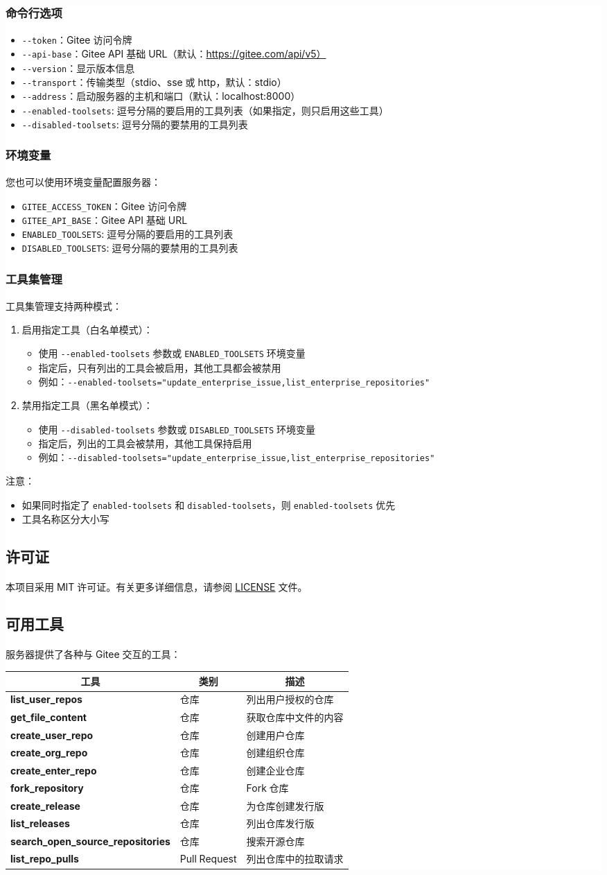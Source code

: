 ### 命令行选项

- `--token`：Gitee 访问令牌
- `--api-base`：Gitee API 基础 URL（默认：https://gitee.com/api/v5）
- `--version`：显示版本信息
- `--transport`：传输类型（stdio、sse 或 http，默认：stdio）
- `--address`：启动服务器的主机和端口（默认：localhost:8000）
- `--enabled-toolsets`: 逗号分隔的要启用的工具列表（如果指定，则只启用这些工具）
- `--disabled-toolsets`: 逗号分隔的要禁用的工具列表

### 环境变量

您也可以使用环境变量配置服务器：

- `GITEE_ACCESS_TOKEN`：Gitee 访问令牌
- `GITEE_API_BASE`：Gitee API 基础 URL
- `ENABLED_TOOLSETS`: 逗号分隔的要启用的工具列表
- `DISABLED_TOOLSETS`: 逗号分隔的要禁用的工具列表

### 工具集管理

工具集管理支持两种模式：

1. 启用指定工具（白名单模式）：

   - 使用 `--enabled-toolsets` 参数或 `ENABLED_TOOLSETS` 环境变量
   - 指定后，只有列出的工具会被启用，其他工具都会被禁用
   - 例如：`--enabled-toolsets="update_enterprise_issue,list_enterprise_repositories"`

2. 禁用指定工具（黑名单模式）：
   - 使用 `--disabled-toolsets` 参数或 `DISABLED_TOOLSETS` 环境变量
   - 指定后，列出的工具会被禁用，其他工具保持启用
   - 例如：`--disabled-toolsets="update_enterprise_issue,list_enterprise_repositories"`

注意：

- 如果同时指定了 `enabled-toolsets` 和 `disabled-toolsets`，则 `enabled-toolsets` 优先
- 工具名称区分大小写

## 许可证

本项目采用 MIT 许可证。有关更多详细信息，请参阅 [LICENSE](LICENSE) 文件。

## 可用工具

服务器提供了各种与 Gitee 交互的工具：

| 工具                                | 类别         | 描述                      |
| ----------------------------------- | ------------ | ------------------------- |
| **list_user_repos**                 | 仓库         | 列出用户授权的仓库        |
| **get_file_content**                | 仓库         | 获取仓库中文件的内容      |
| **create_user_repo**                | 仓库         | 创建用户仓库              |
| **create_org_repo**                 | 仓库         | 创建组织仓库              |
| **create_enter_repo**               | 仓库         | 创建企业仓库              |
| **fork_repository**                 | 仓库         | Fork 仓库                 |
| **create_release**                  | 仓库         | 为仓库创建发行版          |
| **list_releases**                   | 仓库         | 列出仓库发行版            |
| **search_open_source_repositories** | 仓库         | 搜索开源仓库              |
| **list_repo_pulls**                 | Pull Request | 列出仓库中的拉取请求      |